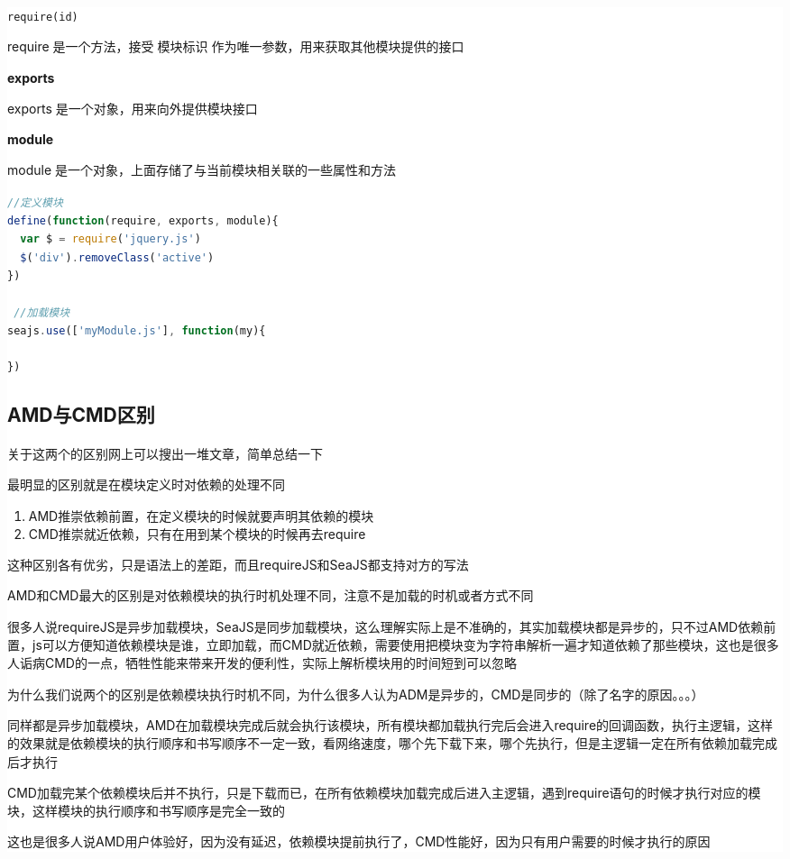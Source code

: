 ```
require(id)
```

require 是一个方法，接受 模块标识 作为唯一参数，用来获取其他模块提供的接口

**exports**

exports 是一个对象，用来向外提供模块接口

**module**

module 是一个对象，上面存储了与当前模块相关联的一些属性和方法

```javascript
//定义模块
define(function(require, exports, module){
  var $ = require('jquery.js')
  $('div').removeClass('active')
})

 //加载模块
seajs.use(['myModule.js'], function(my){
  
})
```

## AMD与CMD区别 

关于这两个的区别网上可以搜出一堆文章，简单总结一下

最明显的区别就是在模块定义时对依赖的处理不同

1. AMD推崇依赖前置，在定义模块的时候就要声明其依赖的模块
2. CMD推崇就近依赖，只有在用到某个模块的时候再去require

这种区别各有优劣，只是语法上的差距，而且requireJS和SeaJS都支持对方的写法

AMD和CMD最大的区别是对依赖模块的执行时机处理不同，注意不是加载的时机或者方式不同

很多人说requireJS是异步加载模块，SeaJS是同步加载模块，这么理解实际上是不准确的，其实加载模块都是异步的，只不过AMD依赖前置，js可以方便知道依赖模块是谁，立即加载，而CMD就近依赖，需要使用把模块变为字符串解析一遍才知道依赖了那些模块，这也是很多人诟病CMD的一点，牺牲性能来带来开发的便利性，实际上解析模块用的时间短到可以忽略

为什么我们说两个的区别是依赖模块执行时机不同，为什么很多人认为ADM是异步的，CMD是同步的（除了名字的原因。。。）

同样都是异步加载模块，AMD在加载模块完成后就会执行该模块，所有模块都加载执行完后会进入require的回调函数，执行主逻辑，这样的效果就是依赖模块的执行顺序和书写顺序不一定一致，看网络速度，哪个先下载下来，哪个先执行，但是主逻辑一定在所有依赖加载完成后才执行

CMD加载完某个依赖模块后并不执行，只是下载而已，在所有依赖模块加载完成后进入主逻辑，遇到require语句的时候才执行对应的模块，这样模块的执行顺序和书写顺序是完全一致的

这也是很多人说AMD用户体验好，因为没有延迟，依赖模块提前执行了，CMD性能好，因为只有用户需要的时候才执行的原因